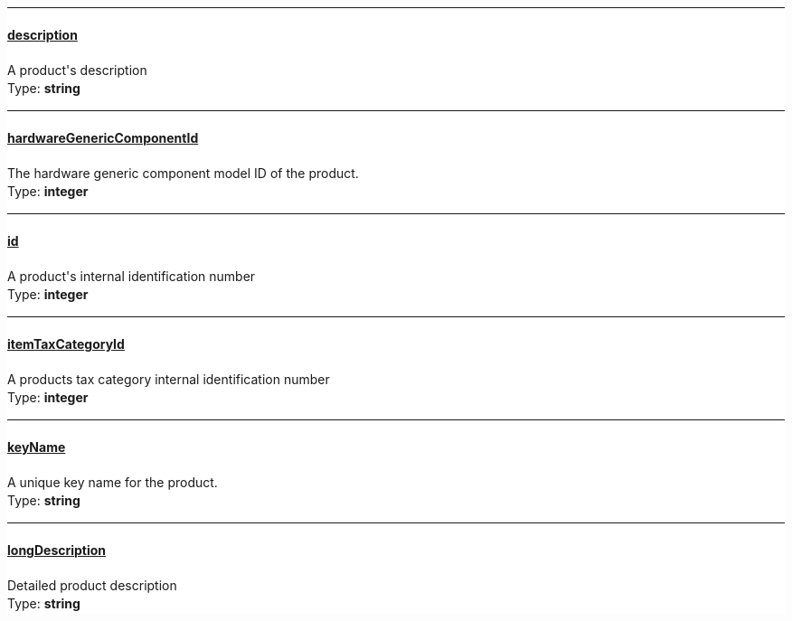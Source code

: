 

</div>
<div class="prop-row">

-----
[description]: #description
#### [description]
A product's description  
<span class="type-label">Type: </span>**string**  



</div>
<div class="prop-row">

-----
[hardwareGenericComponentId]: #hardwaregenericcomponentid
#### [hardwareGenericComponentId]
The hardware generic component model ID of the product.  
<span class="type-label">Type: </span>**integer**  



</div>
<div class="prop-row">

-----
[id]: #id
#### [id]
A product's internal identification number  
<span class="type-label">Type: </span>**integer**  



</div>
<div class="prop-row">

-----
[itemTaxCategoryId]: #itemtaxcategoryid
#### [itemTaxCategoryId]
A products tax category internal identification number  
<span class="type-label">Type: </span>**integer**  



</div>
<div class="prop-row">

-----
[keyName]: #keyname
#### [keyName]
A unique key name for the product.  
<span class="type-label">Type: </span>**string**  



</div>
<div class="prop-row">

-----
[longDescription]: #longdescription
#### [longDescription]
Detailed product description  
<span class="type-label">Type: </span>**string**  


[capacity]: #capacity
[softwareDescriptionId]: #softwaredescriptionid
[units]: #units
[upgradeItemId]: #upgradeitemid
[activePresaleEvents]: #activepresaleevents
[activeUsagePrices]: #activeusageprices
[attributes]: #attributes
[availabilityAttributes]: #availabilityattributes
[billingType]: #billingtype
[bundle]: #bundle
[bundleItems]: #bundleitems
[capacityMaximum]: #capacitymaximum
[capacityMinimum]: #capacityminimum
[capacityRestrictedProductFlag]: #capacityrestrictedproductflag
[categories]: #categories
[configurationTemplates]: #configurationtemplates
[conflicts]: #conflicts
[coreRestrictedItemFlag]: #corerestricteditemflag
[downgradeItem]: #downgradeitem
[downgradeItems]: #downgradeitems
[globalCategoryConflicts]: #globalcategoryconflicts
[hardwareGenericComponentModel]: #hardwaregenericcomponentmodel
[hideFromPortalFlag]: #hidefromportalflag
[ineligibleForAccountDiscountFlag]: #ineligibleforaccountdiscountflag
[inventory]: #inventory
[isEngineeredServerProduct]: #isengineeredserverproduct
[itemCategory]: #itemcategory
[localDiskFlag]: #localdiskflag
[locationConflicts]: #locationconflicts
[minimumNvmeBays]: #minimumnvmebays
[nvmeDiskFlag]: #nvmediskflag
[objectStorageClusterGeolocationType]: #objectstorageclustergeolocationtype
[objectStorageItemFlag]: #objectstorageitemflag
[objectStorageServiceClass]: #objectstorageserviceclass
[packages]: #packages
[physicalCoreCapacity]: #physicalcorecapacity
[presaleEvents]: #presaleevents
[prices]: #prices
[requirements]: #requirements
[rules]: #rules
[softwareDescription]: #softwaredescription
[taxCategory]: #taxcategory
[thirdPartyPolicyAssignments]: #thirdpartypolicyassignments
[thirdPartySupportVendor]: #thirdpartysupportvendor
[totalPhysicalCoreCapacity]: #totalphysicalcorecapacity
[totalPhysicalCoreCount]: #totalphysicalcorecount
[totalProcessorCapacity]: #totalprocessorcapacity
[upgradeItem]: #upgradeitem
[upgradeItems]: #upgradeitems
[activePresaleEventCount]: #activepresaleeventcount
[activeUsagePriceCount]: #activeusagepricecount
[attributeCount]: #attributecount
[availabilityAttributeCount]: #availabilityattributecount
[bundleCount]: #bundlecount
[bundleItemCount]: #bundleitemcount
[categoryCount]: #categorycount
[configurationTemplateCount]: #configurationtemplatecount
[downgradeItemCount]: #downgradeitemcount
[inventoryCount]: #inventorycount
[packageCount]: #packagecount
[presaleEventCount]: #presaleeventcount
[priceCount]: #pricecount
[ruleCount]: #rulecount
[thirdPartyPolicyAssignmentCount]: #thirdpartypolicyassignmentcount
[upgradeItemCount]: #upgradeitemcount